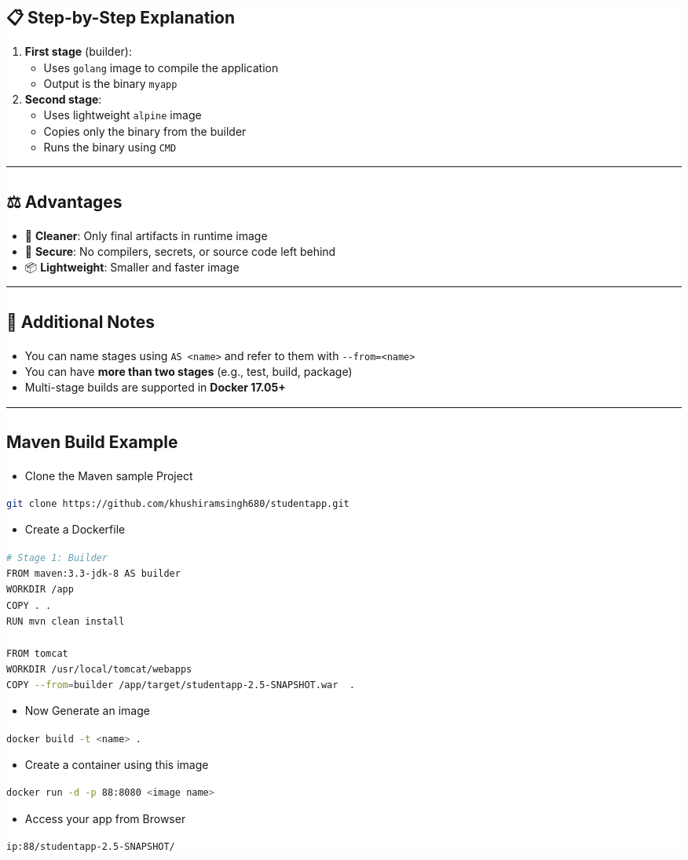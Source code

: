 
## 📋 Step-by-Step Explanation

1. **First stage** (builder):
   - Uses `golang` image to compile the application
   - Output is the binary `myapp`
2. **Second stage**:
   - Uses lightweight `alpine` image
   - Copies only the binary from the builder
   - Runs the binary using `CMD`

---

## ⚖️ Advantages

- 🧹 **Cleaner**: Only final artifacts in runtime image  
- 🔐 **Secure**: No compilers, secrets, or source code left behind  
- 📦 **Lightweight**: Smaller and faster image  

---

## 🔧 Additional Notes

- You can name stages using `AS <name>` and refer to them with `--from=<name>`
- You can have **more than two stages** (e.g., test, build, package)
- Multi-stage builds are supported in **Docker 17.05+**

---

## Maven Build Example
- Clone the Maven sample Project
```sh
git clone https://github.com/khushiramsingh680/studentapp.git
```
- Create a Dockerfile
```sh
# Stage 1: Builder
FROM maven:3.3-jdk-8 AS builder
WORKDIR /app
COPY . .
RUN mvn clean install

FROM tomcat
WORKDIR /usr/local/tomcat/webapps
COPY --from=builder /app/target/studentapp-2.5-SNAPSHOT.war  .
```
-  Now Generate an image
```sh
docker build -t <name> .
```
- Create a container using this image
```sh
docker run -d -p 88:8080 <image name>
```
- Access your app from Browser
```sh
ip:88/studentapp-2.5-SNAPSHOT/
```
